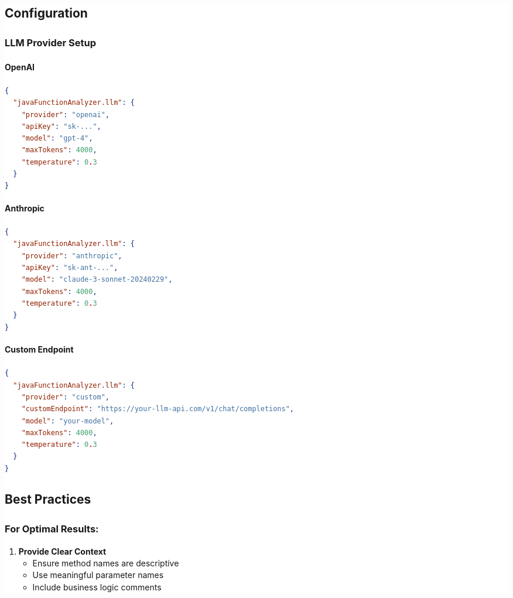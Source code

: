 ## Configuration

### **LLM Provider Setup**

#### **OpenAI**
```json
{
  "javaFunctionAnalyzer.llm": {
    "provider": "openai",
    "apiKey": "sk-...",
    "model": "gpt-4",
    "maxTokens": 4000,
    "temperature": 0.3
  }
}
```

#### **Anthropic**
```json
{
  "javaFunctionAnalyzer.llm": {
    "provider": "anthropic",
    "apiKey": "sk-ant-...",
    "model": "claude-3-sonnet-20240229",
    "maxTokens": 4000,
    "temperature": 0.3
  }
}
```

#### **Custom Endpoint**
```json
{
  "javaFunctionAnalyzer.llm": {
    "provider": "custom",
    "customEndpoint": "https://your-llm-api.com/v1/chat/completions",
    "model": "your-model",
    "maxTokens": 4000,
    "temperature": 0.3
  }
}
```

## Best Practices

### **For Optimal Results:**

1. **Provide Clear Context**
   - Ensure method names are descriptive
   - Use meaningful parameter names
   - Include business logic comments
